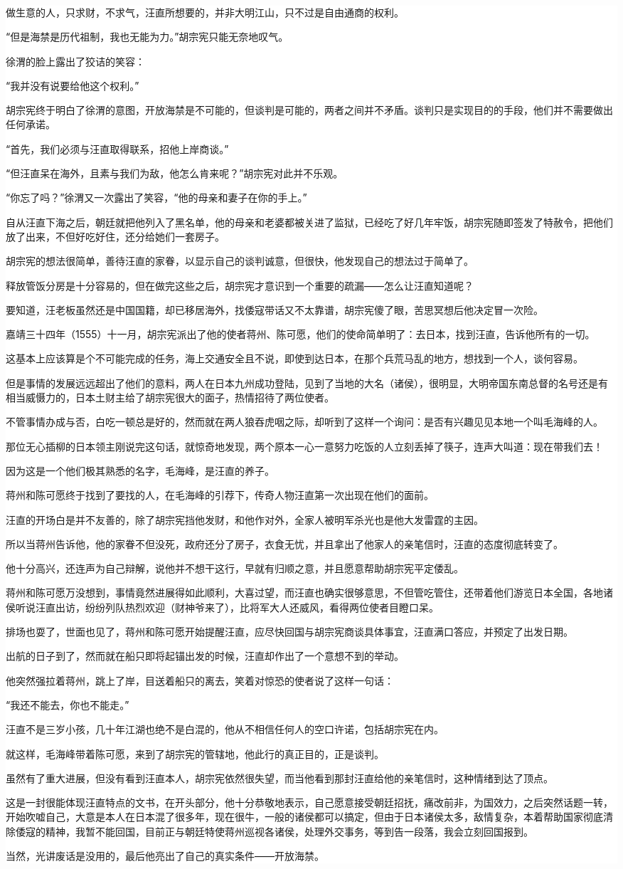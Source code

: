 做生意的人，只求财，不求气，汪直所想要的，并非大明江山，只不过是自由通商的权利。

“但是海禁是历代祖制，我也无能为力。”胡宗宪只能无奈地叹气。

徐渭的脸上露出了狡诘的笑容：

“我并没有说要给他这个权利。”

胡宗宪终于明白了徐渭的意图，开放海禁是不可能的，但谈判是可能的，两者之间并不矛盾。谈判只是实现目的的手段，他们并不需要做出任何承诺。

“首先，我们必须与汪直取得联系，招他上岸商谈。”

“但汪直呆在海外，且素与我们为敌，他怎么肯来呢？”胡宗宪对此并不乐观。

“你忘了吗？”徐渭又一次露出了笑容，“他的母亲和妻子在你的手上。”

自从汪直下海之后，朝廷就把他列入了黑名单，他的母亲和老婆都被关进了监狱，已经吃了好几年牢饭，胡宗宪随即签发了特赦令，把他们放了出来，不但好吃好住，还分给她们一套房子。

胡宗宪的想法很简单，善待汪直的家眷，以显示自己的谈判诚意，但很快，他发现自己的想法过于简单了。

释放管饭分房是十分容易的，但在做完这些之后，胡宗宪才意识到一个重要的疏漏——怎么让汪直知道呢？

要知道，汪老板虽然还是中国国籍，却已移居海外，找倭寇带话又不太靠谱，胡宗宪傻了眼，苦思冥想后他决定冒一次险。

嘉靖三十四年（1555）十一月，胡宗宪派出了他的使者蒋州、陈可愿，他们的使命简单明了：去日本，找到汪直，告诉他所有的一切。

这基本上应该算是个不可能完成的任务，海上交通安全且不说，即使到达日本，在那个兵荒马乱的地方，想找到一个人，谈何容易。

但是事情的发展远远超出了他们的意料，两人在日本九州成功登陆，见到了当地的大名（诸侯），很明显，大明帝国东南总督的名号还是有相当威慑力的，日本土财主给了胡宗宪很大的面子，热情招待了两位使者。

不管事情办成与否，白吃一顿总是好的，然而就在两人狼吞虎咽之际，却听到了这样一个询问：是否有兴趣见见本地一个叫毛海峰的人。

那位无心插柳的日本领主刚说完这句话，就惊奇地发现，两个原本一心一意努力吃饭的人立刻丢掉了筷子，连声大叫道：现在带我们去！

因为这是一个他们极其熟悉的名字，毛海峰，是汪直的养子。

蒋州和陈可愿终于找到了要找的人，在毛海峰的引荐下，传奇人物汪直第一次出现在他们的面前。

汪直的开场白是并不友善的，除了胡宗宪挡他发财，和他作对外，全家人被明军杀光也是他大发雷霆的主因。

所以当蒋州告诉他，他的家眷不但没死，政府还分了房子，衣食无忧，并且拿出了他家人的亲笔信时，汪直的态度彻底转变了。

他十分高兴，还连声为自己辩解，说他并不想干这行，早就有归顺之意，并且愿意帮助胡宗宪平定倭乱。

蒋州和陈可愿万没想到，事情竟然进展得如此顺利，大喜过望，而汪直也确实很够意思，不但管吃管住，还带着他们游览日本全国，各地诸侯听说汪直出访，纷纷列队热烈欢迎（财神爷来了），比将军大人还威风，看得两位使者目瞪口呆。

排场也耍了，世面也见了，蒋州和陈可愿开始提醒汪直，应尽快回国与胡宗宪商谈具体事宜，汪直满口答应，并预定了出发日期。

出航的日子到了，然而就在船只即将起锚出发的时候，汪直却作出了一个意想不到的举动。

他突然强拉着蒋州，跳上了岸，目送着船只的离去，笑着对惊恐的使者说了这样一句话：

“我还不能去，你也不能走。”

汪直不是三岁小孩，几十年江湖也绝不是白混的，他从不相信任何人的空口许诺，包括胡宗宪在内。

就这样，毛海峰带着陈可愿，来到了胡宗宪的管辖地，他此行的真正目的，正是谈判。

虽然有了重大进展，但没有看到汪直本人，胡宗宪依然很失望，而当他看到那封汪直给他的亲笔信时，这种情绪到达了顶点。

这是一封很能体现汪直特点的文书，在开头部分，他十分恭敬地表示，自己愿意接受朝廷招抚，痛改前非，为国效力，之后突然话题一转，开始吹嘘自己，大意是本人在日本混了很多年，现在很牛，一般的诸侯都可以搞定，但由于日本诸侯太多，敌情复杂，本着帮助国家彻底清除倭寇的精神，我暂不能回国，目前正与朝廷特使蒋州巡视各诸侯，处理外交事务，等到告一段落，我会立刻回国报到。

当然，光讲废话是没用的，最后他亮出了自己的真实条件——开放海禁。
